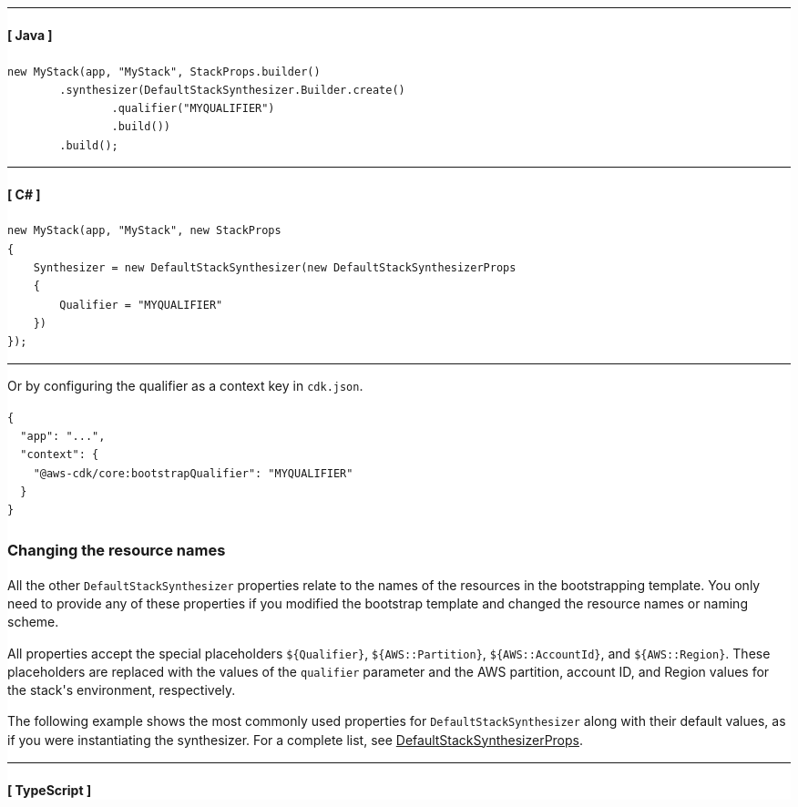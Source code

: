 ------
#### [ Java ]

```
new MyStack(app, "MyStack", StackProps.builder()
		.synthesizer(DefaultStackSynthesizer.Builder.create()
				.qualifier("MYQUALIFIER")
				.build())
		.build();
```

------
#### [ C\# ]

```
new MyStack(app, "MyStack", new StackProps
{
    Synthesizer = new DefaultStackSynthesizer(new DefaultStackSynthesizerProps
    {
        Qualifier = "MYQUALIFIER"
    })
});
```

------

Or by configuring the qualifier as a context key in `cdk.json`\.

```
{
  "app": "...",
  "context": {
    "@aws-cdk/core:bootstrapQualifier": "MYQUALIFIER"
  }
}
```

### Changing the resource names<a name="bootstrapping-custom-synth-names"></a>

All the other `DefaultStackSynthesizer` properties relate to the names of the resources in the bootstrapping template\. You only need to provide any of these properties if you modified the bootstrap template and changed the resource names or naming scheme\.

All properties accept the special placeholders `${Qualifier}`, `${AWS::Partition}`, `${AWS::AccountId}`, and `${AWS::Region}`\. These placeholders are replaced with the values of the `qualifier` parameter and the AWS partition, account ID, and Region values for the stack's environment, respectively\.

The following example shows the most commonly used properties for `DefaultStackSynthesizer` along with their default values, as if you were instantiating the synthesizer\. For a complete list, see [DefaultStackSynthesizerProps](https://docs.aws.amazon.com/cdk/api/v2/docs/aws-cdk-lib.DefaultStackSynthesizerProps.html#properties)\.

------
#### [ TypeScript ]
